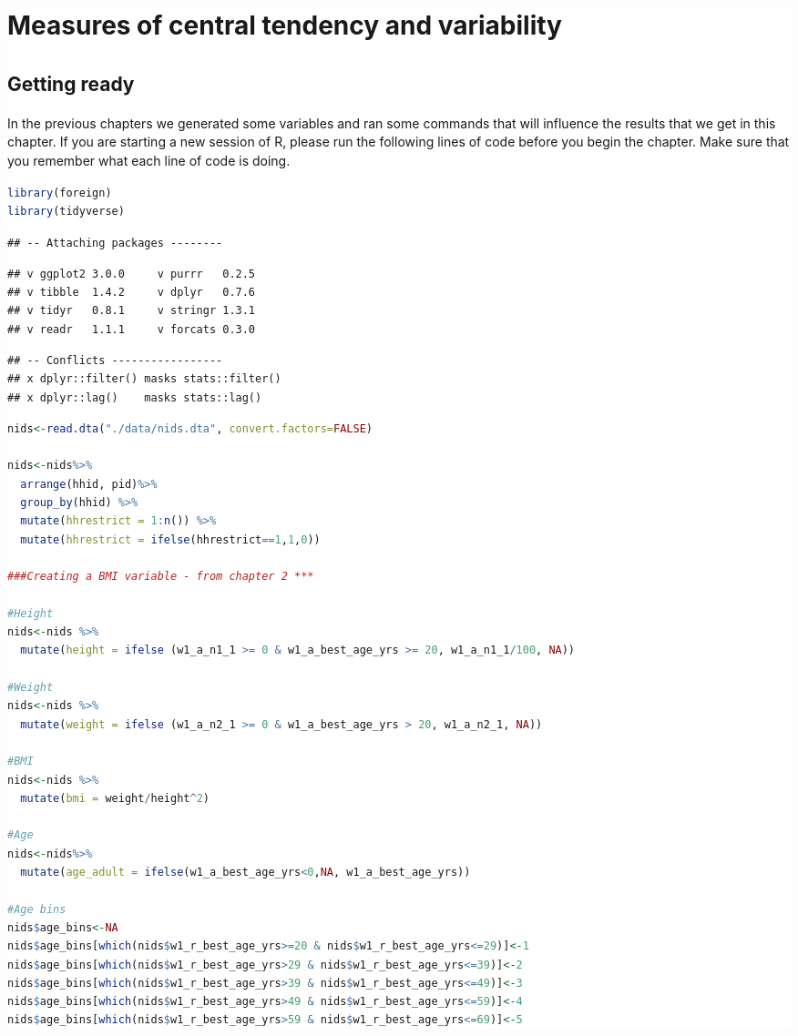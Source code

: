 # Measures of central tendency and variability

## Getting ready

In the previous chapters we generated some variables and ran some commands that will influence the results that we get in this chapter. If you are starting a new session of R, please run the following lines of code before you begin the chapter. Make sure that you remember what each line of code is doing.


```r
library(foreign)
library(tidyverse)
```

```
## -- Attaching packages --------
```

```
## v ggplot2 3.0.0     v purrr   0.2.5
## v tibble  1.4.2     v dplyr   0.7.6
## v tidyr   0.8.1     v stringr 1.3.1
## v readr   1.1.1     v forcats 0.3.0
```

```
## -- Conflicts -----------------
## x dplyr::filter() masks stats::filter()
## x dplyr::lag()    masks stats::lag()
```

```r
nids<-read.dta("./data/nids.dta", convert.factors=FALSE)

nids<-nids%>% 
  arrange(hhid, pid)%>%
  group_by(hhid) %>%
  mutate(hhrestrict = 1:n()) %>%
  mutate(hhrestrict = ifelse(hhrestrict==1,1,0))

###Creating a BMI variable - from chapter 2 ***

#Height
nids<-nids %>%
  mutate(height = ifelse (w1_a_n1_1 >= 0 & w1_a_best_age_yrs >= 20, w1_a_n1_1/100, NA))

#Weight
nids<-nids %>%
  mutate(weight = ifelse (w1_a_n2_1 >= 0 & w1_a_best_age_yrs > 20, w1_a_n2_1, NA)) 

#BMI
nids<-nids %>%
  mutate(bmi = weight/height^2)

#Age
nids<-nids%>%
  mutate(age_adult = ifelse(w1_a_best_age_yrs<0,NA, w1_a_best_age_yrs))

#Age bins
nids$age_bins<-NA
nids$age_bins[which(nids$w1_r_best_age_yrs>=20 & nids$w1_r_best_age_yrs<=29)]<-1
nids$age_bins[which(nids$w1_r_best_age_yrs>29 & nids$w1_r_best_age_yrs<=39)]<-2
nids$age_bins[which(nids$w1_r_best_age_yrs>39 & nids$w1_r_best_age_yrs<=49)]<-3
nids$age_bins[which(nids$w1_r_best_age_yrs>49 & nids$w1_r_best_age_yrs<=59)]<-4
nids$age_bins[which(nids$w1_r_best_age_yrs>59 & nids$w1_r_best_age_yrs<=69)]<-5
```